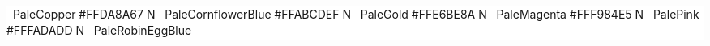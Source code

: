 <tr>

<td width="75px" style="background-color:#da8a67"> </td>

<td>PaleCopper</td>

<td>#FFDA8A67</td>

<td>N</td>

</tr>

<tr>

<td width="75px" style="background-color:#abcdef"> </td>

<td>PaleCornflowerBlue</td>

<td>#FFABCDEF</td>

<td>N</td>

</tr>

<tr>

<td width="75px" style="background-color:#e6be8a"> </td>

<td>PaleGold</td>

<td>#FFE6BE8A</td>

<td>N</td>

</tr>

<tr>

<td width="75px" style="background-color:#f984e5"> </td>

<td>PaleMagenta</td>

<td>#FFF984E5</td>

<td>N</td>

</tr>

<tr>

<td width="75px" style="background-color:#fadadd"> </td>

<td>PalePink</td>

<td>#FFFADADD</td>

<td>N</td>

</tr>

<tr>

<td width="75px" style="background-color:#96ded1"> </td>

<td>PaleRobinEggBlue</td>
